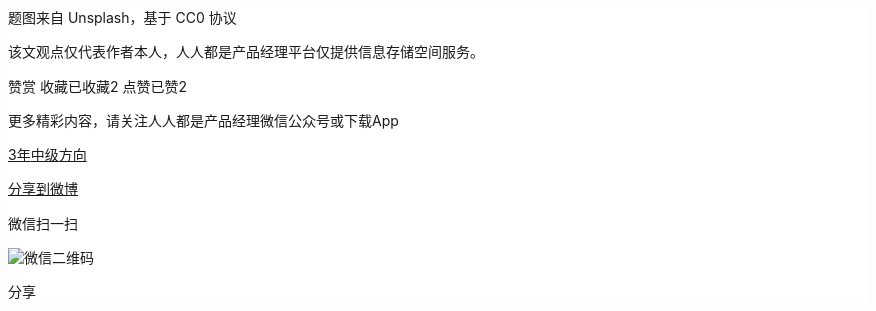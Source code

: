 题图来自 Unsplash，基于 CC0 协议

该文观点仅代表作者本人，人人都是产品经理平台仅提供信息存储空间服务。

赞赏 收藏已收藏2 点赞已赞2

更多精彩内容，请关注人人都是产品经理微信公众号或下载App

[3年](https://www.woshipm.com/tag/3%e5%b9%b4)[中级](https://www.woshipm.com/tag/%e4%b8%ad%e7%ba%a7)[方向](https://www.woshipm.com/tag/%e6%96%b9%e5%90%91)

[分享到微博](https://service.weibo.com/share/share.php?appkey=2775287854&title=找对方向，比盲目努力更重要&url=https://www.woshipm.com/chuangye/5638315.html&pic=https://image.woshipm.com/wp-files/2022/10/fMBmKYUq2hze37aBZXnR.jpg)

微信扫一扫

![微信二维码](https://api.pwmqr.com/qrcode/create/?url=https://www.woshipm.com/chuangye/5638315.html)

分享